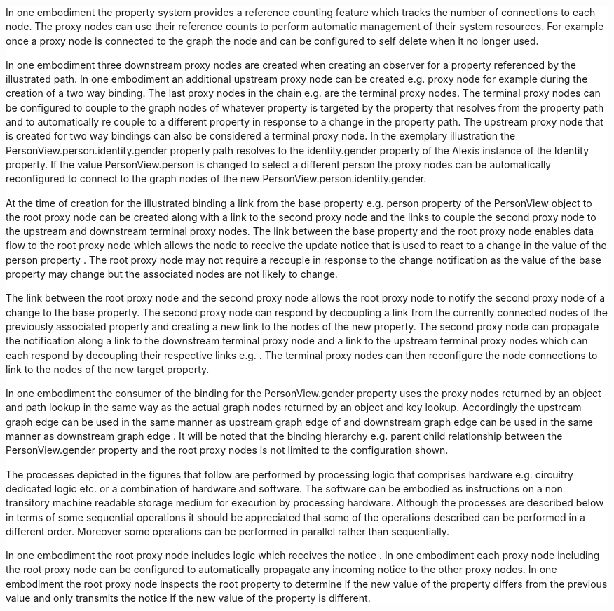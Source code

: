 In one embodiment the property system provides a reference counting feature which tracks the number of connections to each node. The proxy nodes can use their reference counts to perform automatic management of their system resources. For example once a proxy node is connected to the graph the node and can be configured to self delete when it no longer used.

In one embodiment three downstream proxy nodes are created when creating an observer for a property referenced by the illustrated path. In one embodiment an additional upstream proxy node can be created e.g. proxy node for example during the creation of a two way binding. The last proxy nodes in the chain e.g. are the terminal proxy nodes. The terminal proxy nodes can be configured to couple to the graph nodes of whatever property is targeted by the property that resolves from the property path and to automatically re couple to a different property in response to a change in the property path. The upstream proxy node that is created for two way bindings can also be considered a terminal proxy node. In the exemplary illustration the PersonView.person.identity.gender property path resolves to the identity.gender property of the Alexis instance of the Identity property. If the value PersonView.person is changed to select a different person the proxy nodes can be automatically reconfigured to connect to the graph nodes of the new PersonView.person.identity.gender.

At the time of creation for the illustrated binding a link from the base property e.g. person property of the PersonView object to the root proxy node can be created along with a link to the second proxy node and the links to couple the second proxy node to the upstream and downstream terminal proxy nodes. The link between the base property and the root proxy node enables data flow to the root proxy node which allows the node to receive the update notice that is used to react to a change in the value of the person property . The root proxy node may not require a recouple in response to the change notification as the value of the base property may change but the associated nodes are not likely to change.

The link between the root proxy node and the second proxy node allows the root proxy node to notify the second proxy node of a change to the base property. The second proxy node can respond by decoupling a link from the currently connected nodes of the previously associated property and creating a new link to the nodes of the new property. The second proxy node can propagate the notification along a link to the downstream terminal proxy node and a link to the upstream terminal proxy nodes which can each respond by decoupling their respective links e.g. . The terminal proxy nodes can then reconfigure the node connections to link to the nodes of the new target property.

In one embodiment the consumer of the binding for the PersonView.gender property uses the proxy nodes returned by an object and path lookup in the same way as the actual graph nodes returned by an object and key lookup. Accordingly the upstream graph edge can be used in the same manner as upstream graph edge of and downstream graph edge can be used in the same manner as downstream graph edge . It will be noted that the binding hierarchy e.g. parent child relationship between the PersonView.gender property and the root proxy nodes is not limited to the configuration shown.

The processes depicted in the figures that follow are performed by processing logic that comprises hardware e.g. circuitry dedicated logic etc. or a combination of hardware and software. The software can be embodied as instructions on a non transitory machine readable storage medium for execution by processing hardware. Although the processes are described below in terms of some sequential operations it should be appreciated that some of the operations described can be performed in a different order. Moreover some operations can be performed in parallel rather than sequentially.

In one embodiment the root proxy node includes logic which receives the notice . In one embodiment each proxy node including the root proxy node can be configured to automatically propagate any incoming notice to the other proxy nodes. In one embodiment the root proxy node inspects the root property to determine if the new value of the property differs from the previous value and only transmits the notice if the new value of the property is different.

